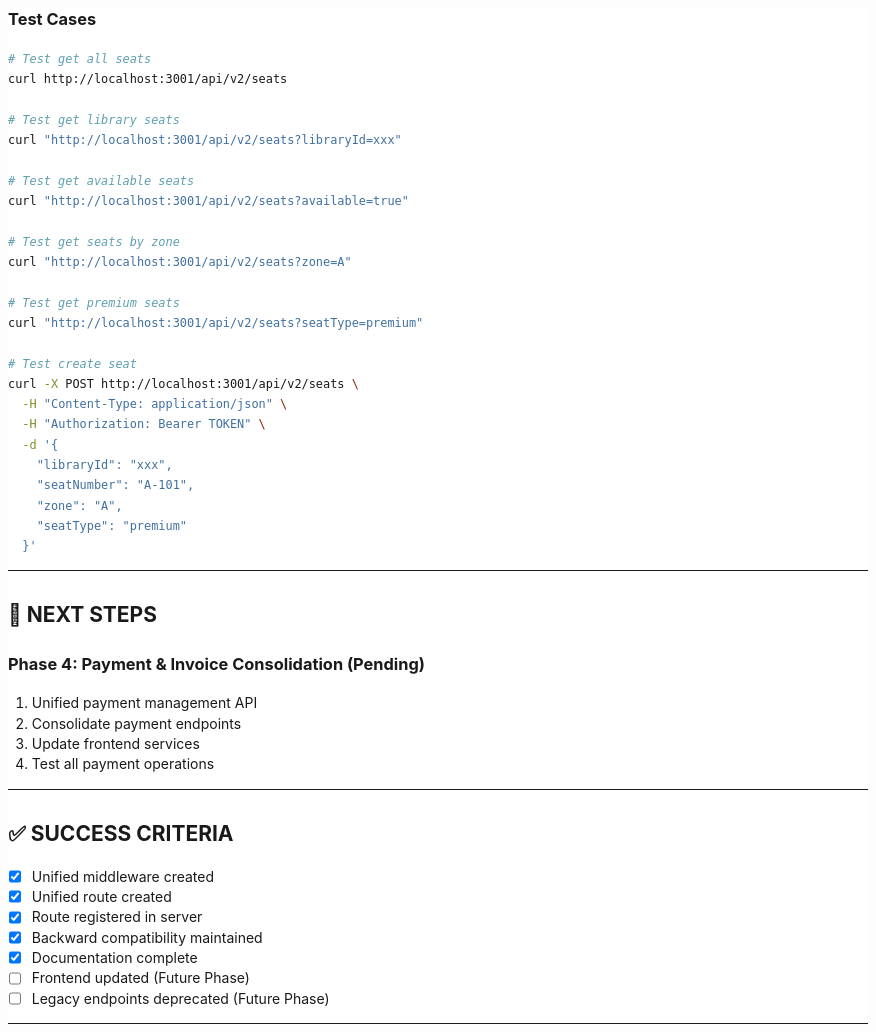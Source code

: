 ### **Test Cases**

```bash
# Test get all seats
curl http://localhost:3001/api/v2/seats

# Test get library seats
curl "http://localhost:3001/api/v2/seats?libraryId=xxx"

# Test get available seats
curl "http://localhost:3001/api/v2/seats?available=true"

# Test get seats by zone
curl "http://localhost:3001/api/v2/seats?zone=A"

# Test get premium seats
curl "http://localhost:3001/api/v2/seats?seatType=premium"

# Test create seat
curl -X POST http://localhost:3001/api/v2/seats \
  -H "Content-Type: application/json" \
  -H "Authorization: Bearer TOKEN" \
  -d '{
    "libraryId": "xxx",
    "seatNumber": "A-101",
    "zone": "A",
    "seatType": "premium"
  }'
```

---

## 📝 NEXT STEPS

### **Phase 4: Payment & Invoice Consolidation** (Pending)

1. Unified payment management API
2. Consolidate payment endpoints
3. Update frontend services
4. Test all payment operations

---

## ✅ SUCCESS CRITERIA

- [x] Unified middleware created
- [x] Unified route created
- [x] Route registered in server
- [x] Backward compatibility maintained
- [x] Documentation complete
- [ ] Frontend updated (Future Phase)
- [ ] Legacy endpoints deprecated (Future Phase)

---